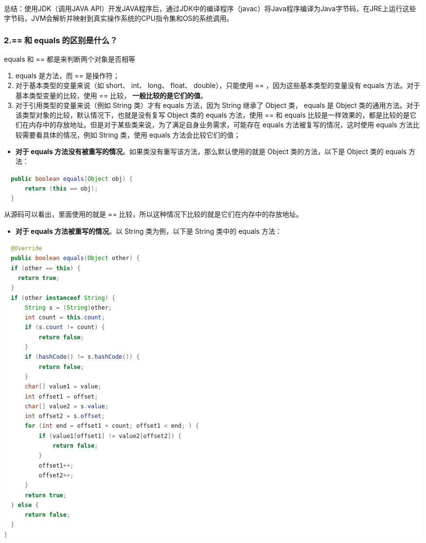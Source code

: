 
总结：使用JDK（调用JAVA API）开发JAVA程序后，通过JDK中的编译程序（javac）将Java程序编译为Java字节码，在JRE上运行这些字节码，JVM会解析并映射到真实操作系统的CPU指令集和OS的系统调用。


### 2.== 和 equals 的区别是什么？

equals 和 == 都是来判断两个对象是否相等

1. equals 是方法，而 == 是操作符；
2. 对于基本类型的变量来说（如 short、 int、 long、 float、 double），只能使用 == ，因为这些基本类型的变量没有 equals 方法。对于基本类型变量的比较，使用 == 比较， **一般比较的是它们的值**。
3. 对于引用类型的变量来说（例如 String 类）才有 equals 方法，因为 String 继承了 Object 类， equals 是 Object 类的通用方法。对于该类型对象的比较，默认情况下，也就是没有复写 Object 类的 equals 方法，使用 == 和 equals 比较是一样效果的，都是比较的是它们在内存中的存放地址。但是对于某些类来说，为了满足自身业务需求，可能存在 equals 方法被复写的情况，这时使用 equals 方法比较需要看具体的情况，例如 String 类，使用 equals 方法会比较它们的值；

- **对于 equals 方法没有被重写的情况**。如果类没有重写该方法，那么默认使用的就是 Object 类的方法，以下是 Object 类的 equals 方法：

```java
  public boolean equals(Object obj) {
      return (this == obj);
  }
```

从源码可以看出，里面使用的就是 == 比较，所以这种情况下比较的就是它们在内存中的存放地址。

- **对于 equals 方法被重写的情况**。以 String 类为例，以下是 String 类中的 equals 方法：

```java
  @Override 
  public boolean equals(Object other) {
  if (other == this) {
    return true;
  }
  if (other instanceof String) {
      String s = (String)other;
      int count = this.count;
      if (s.count != count) {
          return false;
      }
      if (hashCode() != s.hashCode()) {
          return false;
      }
      char[] value1 = value;
      int offset1 = offset;
      char[] value2 = s.value;
      int offset2 = s.offset;
      for (int end = offset1 + count; offset1 < end; ) {
          if (value1[offset1] != value2[offset2]) {
              return false;
          }
          offset1++;
          offset2++;
      }
      return true;
  } else {
      return false;
  }
}
```
